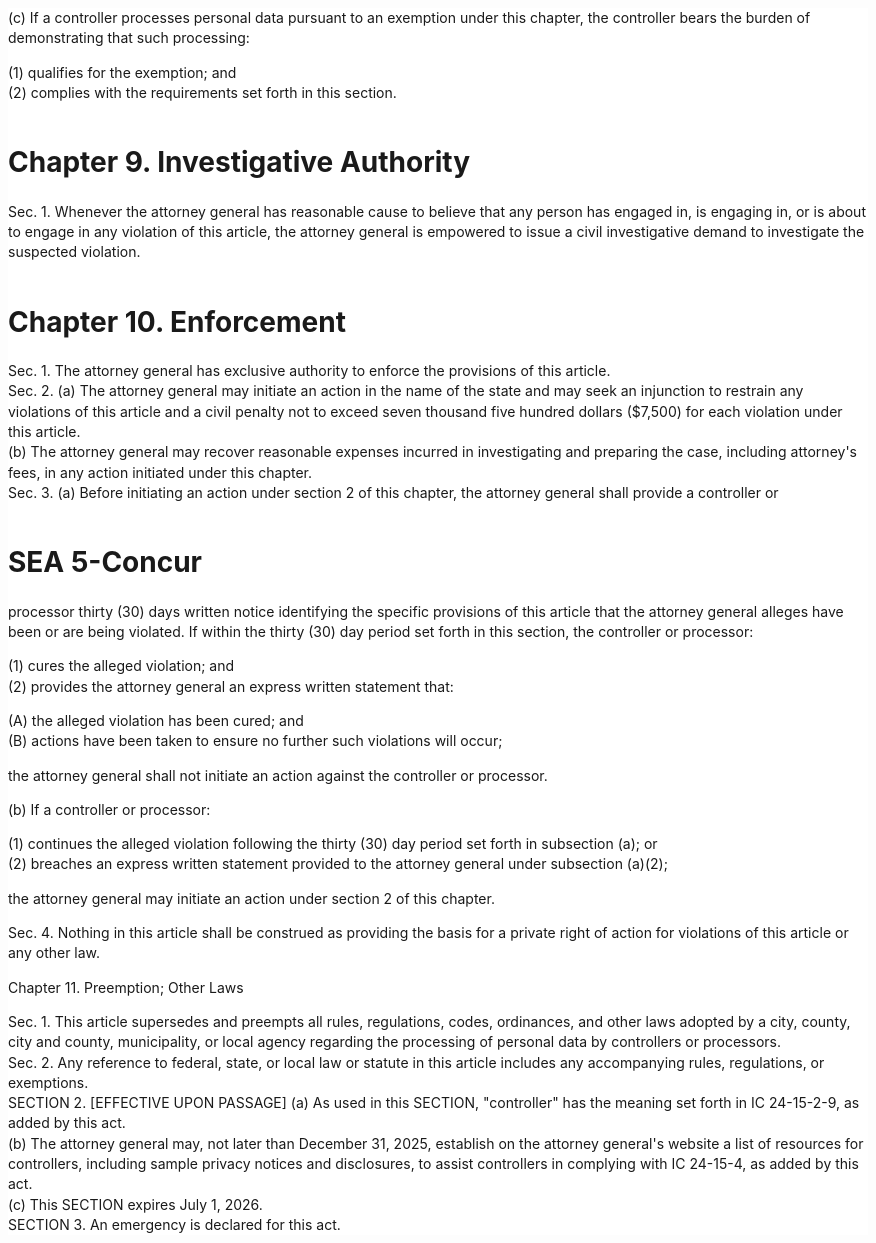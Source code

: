 (c) If a controller processes personal data pursuant to an exemption under this chapter, the controller bears the burden of demonstrating that such processing:

(1) qualifies for the exemption; and  
(2) complies with the requirements set forth in this section.

# Chapter 9. Investigative Authority

Sec. 1. Whenever the attorney general has reasonable cause to believe that any person has engaged in, is engaging in, or is about to engage in any violation of this article, the attorney general is empowered to issue a civil investigative demand to investigate the suspected violation.

# Chapter 10. Enforcement

Sec. 1. The attorney general has exclusive authority to enforce the provisions of this article.  
Sec. 2. (a) The attorney general may initiate an action in the name of the state and may seek an injunction to restrain any violations of this article and a civil penalty not to exceed seven thousand five hundred dollars ($7,500) for each violation under this article.  
(b) The attorney general may recover reasonable expenses incurred in investigating and preparing the case, including attorney's fees, in any action initiated under this chapter.  
Sec. 3. (a) Before initiating an action under section 2 of this chapter, the attorney general shall provide a controller or

# SEA 5-Concur

processor thirty (30) days written notice identifying the specific provisions of this article that the attorney general alleges have been or are being violated. If within the thirty (30) day period set forth in this section, the controller or processor:

(1) cures the alleged violation; and  
(2) provides the attorney general an express written statement that:

(A) the alleged violation has been cured; and  
(B) actions have been taken to ensure no further such violations will occur;

the attorney general shall not initiate an action against the controller or processor.

(b) If a controller or processor:

(1) continues the alleged violation following the thirty (30) day period set forth in subsection (a); or  
(2) breaches an express written statement provided to the attorney general under subsection (a)(2);

the attorney general may initiate an action under section 2 of this chapter.

Sec. 4. Nothing in this article shall be construed as providing the basis for a private right of action for violations of this article or any other law.

Chapter 11. Preemption; Other Laws

Sec. 1. This article supersedes and preempts all rules, regulations, codes, ordinances, and other laws adopted by a city, county, city and county, municipality, or local agency regarding the processing of personal data by controllers or processors.  
Sec. 2. Any reference to federal, state, or local law or statute in this article includes any accompanying rules, regulations, or exemptions.  
SECTION 2. [EFFECTIVE UPON PASSAGE] (a) As used in this SECTION, "controller" has the meaning set forth in IC 24-15-2-9, as added by this act.  
(b) The attorney general may, not later than December 31, 2025, establish on the attorney general's website a list of resources for controllers, including sample privacy notices and disclosures, to assist controllers in complying with IC 24-15-4, as added by this act.  
(c) This SECTION expires July 1, 2026.  
SECTION 3. An emergency is declared for this act.
